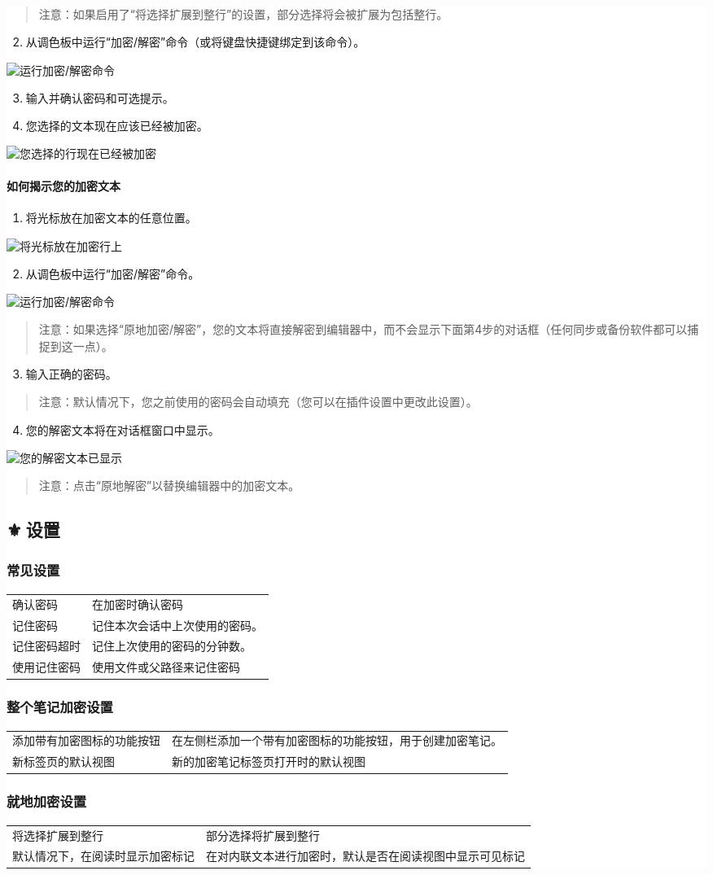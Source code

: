 > 注意：如果启用了“将选择扩展到整行”的设置，部分选择将会被扩展为包括整行。

2. 从调色板中运行“加密/解密”命令（或将键盘快捷键绑定到该命令）。
<img alt="运行加密/解密命令" src="https://raw.githubusercontent.com/meld-cp/obsidian-encrypt/main/docs/assets/eg_ed_cp.png" /> 

3. 输入并确认密码和可选提示。

4. 您选择的文本现在应该已经被加密。
<img alt="您选择的行现在已经被加密" src="https://raw.githubusercontent.com/meld-cp/obsidian-encrypt/main/docs/assets/eg_e_r.png" />

#### 如何揭示您的加密文本
1. 将光标放在加密文本的任意位置。   
<img alt="将光标放在加密行上" src="https://raw.githubusercontent.com/meld-cp/obsidian-encrypt/main/docs/assets/eg_d_text.png" /> 

2. 从调色板中运行“加密/解密”命令。  
<img alt="运行加密/解密命令" src="https://raw.githubusercontent.com/meld-cp/obsidian-encrypt/main/docs/assets/eg_ed_cp.png" /> 

> 注意：如果选择“原地加密/解密”，您的文本将直接解密到编辑器中，而不会显示下面第4步的对话框（任何同步或备份软件都可以捕捉到这一点）。
3. 输入正确的密码。  
	
> 注意：默认情况下，您之前使用的密码会自动填充（您可以在插件设置中更改此设置）。
4. 您的解密文本将在对话框窗口中显示。  
<img alt="您的解密文本已显示" src="https://raw.githubusercontent.com/meld-cp/obsidian-encrypt/main/docs/assets/eg_d_r.png" /> 
	
> 注意：点击“原地解密”以替换编辑器中的加密文本。

## ⚜️ 设置

### 常见设置
| | |
|--|--|
| 确认密码 | 在加密时确认密码 |
| 记住密码 | 记住本次会话中上次使用的密码。 |
| 记住密码超时 | 记住上次使用的密码的分钟数。 |
| 使用记住密码 | 使用文件或父路径来记住密码 |

### 整个笔记加密设置
| | |
|--|--|
| 添加带有加密图标的功能按钮 | 在左侧栏添加一个带有加密图标的功能按钮，用于创建加密笔记。 |
| 新标签页的默认视图 | 新的加密笔记标签页打开时的默认视图 |

### 就地加密设置
| | |
|--|--|
| 将选择扩展到整行 | 部分选择将扩展到整行 |
| 默认情况下，在阅读时显示加密标记 | 在对内联文本进行加密时，默认是否在阅读视图中显示可见标记 |
